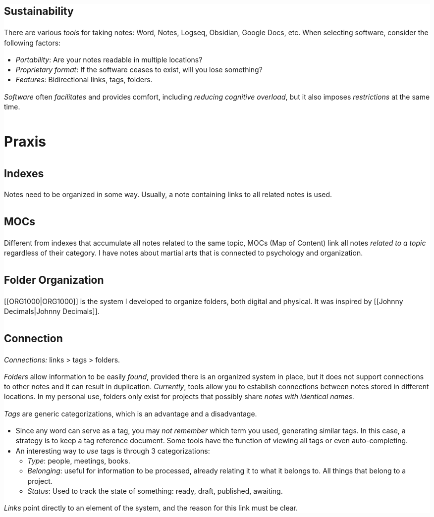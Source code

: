 ## Sustainability

There are various *tools* for taking notes: Word, Notes, Logseq, Obsidian, Google Docs, etc. When selecting software, consider the following factors:

- *Portability*: Are your notes readable in multiple locations?
- *Proprietary format*: If the software ceases to exist, will you lose something?
- *Features*: Bidirectional links, tags, folders.

*Software* often *facilitates* and provides comfort, including *reducing cognitive overload*, but it also imposes *restrictions* at the same time.

# Praxis

## Indexes

Notes need to be organized in some way. Usually, a note containing links to all related notes is used.

## MOCs

Different from indexes that accumulate all notes related to the same topic, MOCs (Map of Content) link all notes *related to a topic* regardless of their category. I have notes about martial arts that is connected to psychology and organization.

## Folder Organization

[[ORG1000\|ORG1000]] is the system I developed to organize folders, both digital and physical. It was inspired by [[Johnny Decimals\|Johnny Decimals]].

## Connection

*Connections:* links > tags > folders.

*Folders* allow information to be easily *found*, provided there is an organized system in place, but it does not support connections to other notes and it can result in duplication. *Currently*, tools allow you to establish connections between notes stored in different locations. In my personal use, folders only exist for projects that possibly share *notes with identical names*.

*Tags* are generic categorizations, which is an advantage and a disadvantage.

- Since any word can serve as a tag, you may *not remember* which term you used, generating similar tags. In this case, a strategy is to keep a tag reference document. Some tools have the function of viewing all tags or even auto-completing.
- An interesting way to *use* tags is through 3 categorizations:
	- *Type*: people, meetings, books.
	- *Belonging*: useful for information to be processed, already relating it to what it belongs to. All things that belong to a project.
	- *Status*: Used to track the state of something: ready, draft, published, awaiting.

*Links* point directly to an element of the system, and the reason for this link must be clear.
